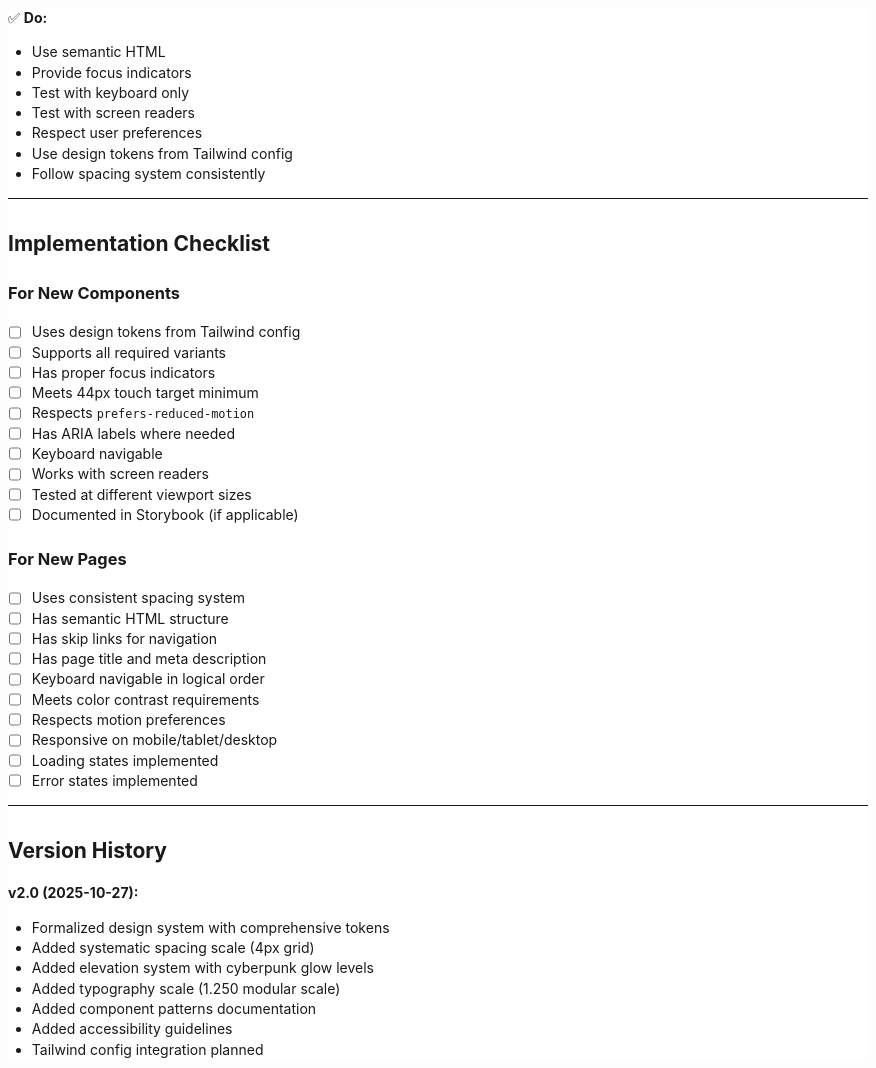 ✅ **Do:**
- Use semantic HTML
- Provide focus indicators
- Test with keyboard only
- Test with screen readers
- Respect user preferences
- Use design tokens from Tailwind config
- Follow spacing system consistently

---

## Implementation Checklist

### For New Components

- [ ] Uses design tokens from Tailwind config
- [ ] Supports all required variants
- [ ] Has proper focus indicators
- [ ] Meets 44px touch target minimum
- [ ] Respects `prefers-reduced-motion`
- [ ] Has ARIA labels where needed
- [ ] Keyboard navigable
- [ ] Works with screen readers
- [ ] Tested at different viewport sizes
- [ ] Documented in Storybook (if applicable)

### For New Pages

- [ ] Uses consistent spacing system
- [ ] Has semantic HTML structure
- [ ] Has skip links for navigation
- [ ] Has page title and meta description
- [ ] Keyboard navigable in logical order
- [ ] Meets color contrast requirements
- [ ] Respects motion preferences
- [ ] Responsive on mobile/tablet/desktop
- [ ] Loading states implemented
- [ ] Error states implemented

---

## Version History

**v2.0 (2025-10-27):**
- Formalized design system with comprehensive tokens
- Added systematic spacing scale (4px grid)
- Added elevation system with cyberpunk glow levels
- Added typography scale (1.250 modular scale)
- Added component patterns documentation
- Added accessibility guidelines
- Tailwind config integration planned

